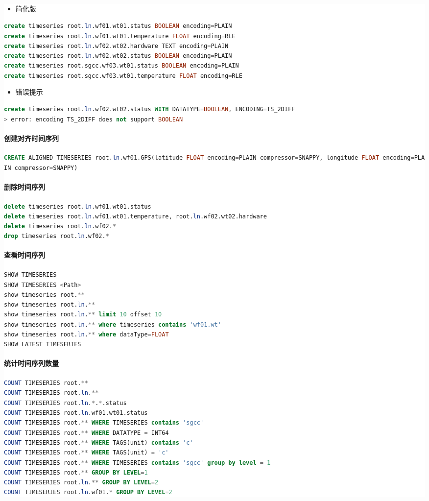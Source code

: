 - 简化版

```sql
create timeseries root.ln.wf01.wt01.status BOOLEAN encoding=PLAIN
create timeseries root.ln.wf01.wt01.temperature FLOAT encoding=RLE
create timeseries root.ln.wf02.wt02.hardware TEXT encoding=PLAIN
create timeseries root.ln.wf02.wt02.status BOOLEAN encoding=PLAIN
create timeseries root.sgcc.wf03.wt01.status BOOLEAN encoding=PLAIN
create timeseries root.sgcc.wf03.wt01.temperature FLOAT encoding=RLE
```

- 错误提示

```sql
create timeseries root.ln.wf02.wt02.status WITH DATATYPE=BOOLEAN, ENCODING=TS_2DIFF
> error: encoding TS_2DIFF does not support BOOLEAN
```

#### 创建对齐时间序列

```sql
CREATE ALIGNED TIMESERIES root.ln.wf01.GPS(latitude FLOAT encoding=PLAIN compressor=SNAPPY, longitude FLOAT encoding=PLAIN compressor=SNAPPY) 
```

#### 删除时间序列

```sql
delete timeseries root.ln.wf01.wt01.status
delete timeseries root.ln.wf01.wt01.temperature, root.ln.wf02.wt02.hardware
delete timeseries root.ln.wf02.*
drop timeseries root.ln.wf02.*
```

#### 查看时间序列

```sql
SHOW TIMESERIES
SHOW TIMESERIES <Path>
show timeseries root.**
show timeseries root.ln.**
show timeseries root.ln.** limit 10 offset 10
show timeseries root.ln.** where timeseries contains 'wf01.wt'
show timeseries root.ln.** where dataType=FLOAT
SHOW LATEST TIMESERIES
```

#### 统计时间序列数量

```sql
COUNT TIMESERIES root.**
COUNT TIMESERIES root.ln.**
COUNT TIMESERIES root.ln.*.*.status
COUNT TIMESERIES root.ln.wf01.wt01.status
COUNT TIMESERIES root.** WHERE TIMESERIES contains 'sgcc' 
COUNT TIMESERIES root.** WHERE DATATYPE = INT64
COUNT TIMESERIES root.** WHERE TAGS(unit) contains 'c' 
COUNT TIMESERIES root.** WHERE TAGS(unit) = 'c' 
COUNT TIMESERIES root.** WHERE TIMESERIES contains 'sgcc' group by level = 1
COUNT TIMESERIES root.** GROUP BY LEVEL=1
COUNT TIMESERIES root.ln.** GROUP BY LEVEL=2
COUNT TIMESERIES root.ln.wf01.* GROUP BY LEVEL=2
```
